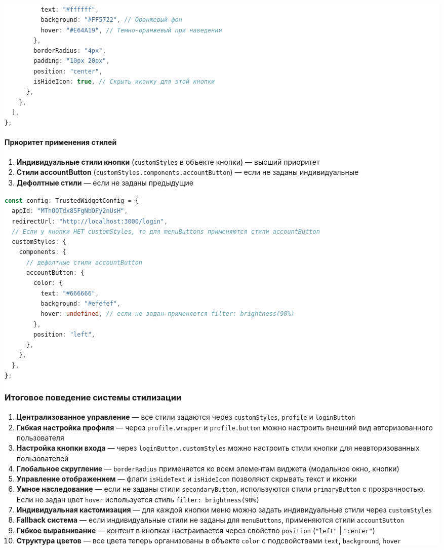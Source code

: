 ```typescript
          text: "#ffffff",
          background: "#FF5722", // Оранжевый фон
          hover: "#E64A19", // Темно-оранжевый при наведении
        },
        borderRadius: "4px",
        padding: "10px 20px",
        position: "center",
        isHideIcon: true, // Скрыть иконку для этой кнопки
      },
    },
  ],
};
```

#### Приоритет применения стилей

1. **Индивидуальные стили кнопки** (`customStyles` в объекте кнопки) — высший приоритет
2. **Стили accountButton** (`customStyles.components.accountButton`) — если не заданы индивидуальные
3. **Дефолтные стили** — если не заданы предыдущие

```typescript
const config: TrustedWidgetConfig = {
  appId: "MTnOOTdx85FgNbOFy2nUsH",
  redirectUrl: "http://localhost:3000/login",
  // Если у кнопки НЕТ customStyles, то для menuButtons применяются стили accountButton
  customStyles: {
    components: {
      // дефолтные стили accountButton
      accountButton: {
        color: {
          text: "#666666",
          background: "#efefef",
          hover: undefined, // если не задан применяется filter: brightness(90%)
        },
        position: "left",
      },
    },
  },
};
```

### Итоговое поведение системы стилизации

1. **Централизованное управление** — все стили задаются через `customStyles`, `profile` и `loginButton`
2. **Гибкая настройка профиля** — через `profile.wrapper` и `profile.button` можно настроить внешний вид авторизованного пользователя
3. **Настройка кнопки входа** — через `loginButton.customStyles` можно настроить стили кнопки для неавторизованных пользователей
4. **Глобальное скругление** — `borderRadius` применяется ко всем элементам виджета (модальное окно, кнопки)
5. **Управление отображением** — флаги `isHideText` и `isHideIcon` позволяют скрывать текст и иконки
6. **Умное наследование** — если не заданы стили `secondaryButton`, используются стили `primaryButton` с прозрачностью. Если не задан цвет `hover` используется стиль `filter: brightness(90%)`
7. **Индивидуальная кастомизация** — для каждой кнопки меню можно задать индивидуальные стили через `customStyles`
8. **Fallback система** — если индивидуальные стили не заданы для `menuButtons`, применяются стили `accountButton`
9. **Гибкое выравнивание** — контент в кнопках настраивается через свойство `position` (`"left"` | `"center"`)
10. **Структура цветов** — все цвета теперь организованы в объекте `color` с подсвойствами `text`, `background`, `hover`
